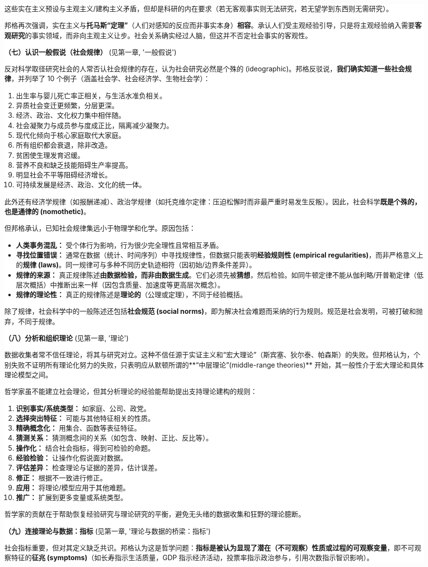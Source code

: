 这些实在主义预设与主观主义/建构主义矛盾，但却是科研的内在要求（若无客观事实则无法研究，若无望学到东西则无需研究）。

邦格再次强调，实在主义与**托马斯“定理”**（人们对感知的反应而非事实本身）**相容**。承认人们受主观经验引导，只是将主观经验纳入需要**客观研究**的事实领域，而非向主观主义让步。社会关系确实经过人脑，但这并不否定社会事实的客观性。

**（七）认识一般假说（社会规律）** (见第一章, '一般假说')

反对科学取径研究社会的人常否认社会规律的存在，认为社会研究必然是个殊的 (ideographic)。邦格反驳说，**我们确实知道一些社会规律**，并列举了 10 个例子（涵盖社会学、社会经济学、生物社会学）：

1.  出生率与婴儿死亡率正相关，与生活水准负相关。
2.  异质社会变迁更频繁，分层更深。
3.  经济、政治、文化权力集中相伴随。
4.  社会凝聚力与成员参与度成正比，隔离减少凝聚力。
5.  现代化倾向于核心家庭取代大家庭。
6.  所有组织都会衰退，除非改造。
7.  贫困使生理发育迟缓。
8.  营养不良和缺乏技能阻碍生产率提高。
9.  明显社会不平等阻碍经济增长。
10. 可持续发展是经济、政治、文化的统一体。

此外还有经济学规律（如报酬递减）、政治学规律（如托克维尔定律：压迫松懈时而非最严重时易发生反叛）。因此，社会科学**既是个殊的，也是通律的 (nomothetic)**。

但邦格承认，已知社会规律集远小于物理学和化学。原因包括：

*   **人类事务混乱：** 受个体行为影响，行为很少完全理性且常相互矛盾。
*   **寻找位置错误：** 通常在数据（统计、时间序列）中寻找规律性，但数据只能表明**经验规则性 (empirical regularities)**，而非严格意义上的**规律 (laws)**。同一规律可与多种不同历史轨迹相符（因初始/边界条件差异）。
*   **规律的来源：** 真正规律陈述**由数据检验，而非由数据生成**。它们必须先被**猜想**，然后检验。如同牛顿定律不能从伽利略/开普勒定律（低层次概括）中推断出来一样（因包含质量、加速度等更高层次概念）。
*   **规律的理论性：** 真正的规律陈述是**理论的**（公理或定理），不同于经验概括。

除了规律，社会科学中的一般陈述还包括**社会规范 (social norms)**，即为解决社会难题而采纳的行为规则。规范是社会发明，可被打破和抛弃，不同于规律。

**（八）分析和组织理论** (见第一章, '理论')

数据收集者常不信任理论，将其与研究对立。这种不信任源于实证主义和“宏大理论”（斯宾塞、狄尔泰、帕森斯）的失败。但邦格认为，个别失败不证明所有理论化努力的失败，只表明应从默顿所谓的**“中层理论”(middle-range theories)** 开始，其一般性介于宏大理论和具体理论模型之间。

哲学家虽不能建立社会理论，但其分析理论的经验能帮助提出支持理论建构的规则：

1.  **识别事实/系统类型：** 如家庭、公司、政党。
2.  **选择突出特征：** 可能与其他特征相关的性质。
3.  **精确概念化：** 用集合、函数等表征特征。
4.  **猜测关系：** 猜测概念间的关系（如包含、映射、正比、反比等）。
5.  **操作化：** 结合社会指标，得到可检验的命题。
6.  **经验检验：** 让操作化假说面对数据。
7.  **评估差异：** 检查理论与证据的差异，估计误差。
8.  **修正：** 根据不一致进行修正。
9.  **应用：** 将理论/模型应用于其他难题。
10. **推广：** 扩展到更多变量或系统类型。

哲学家的贡献在于帮助恢复经验研究与理论研究的平衡，避免无头绪的数据收集和狂野的理论臆断。

**（九）连接理论与数据：指标** (见第一章, '理论与数据的桥梁：指标')

社会指标重要，但对其定义缺乏共识。邦格认为这是哲学问题：**指标是被认为显现了潜在（不可观察）性质或过程的可观察变量**，即不可观察特征的**征兆 (symptoms)**（如长寿指示生活质量，GDP 指示经济活动，投票率指示政治参与，引用次数指示智识影响）。
